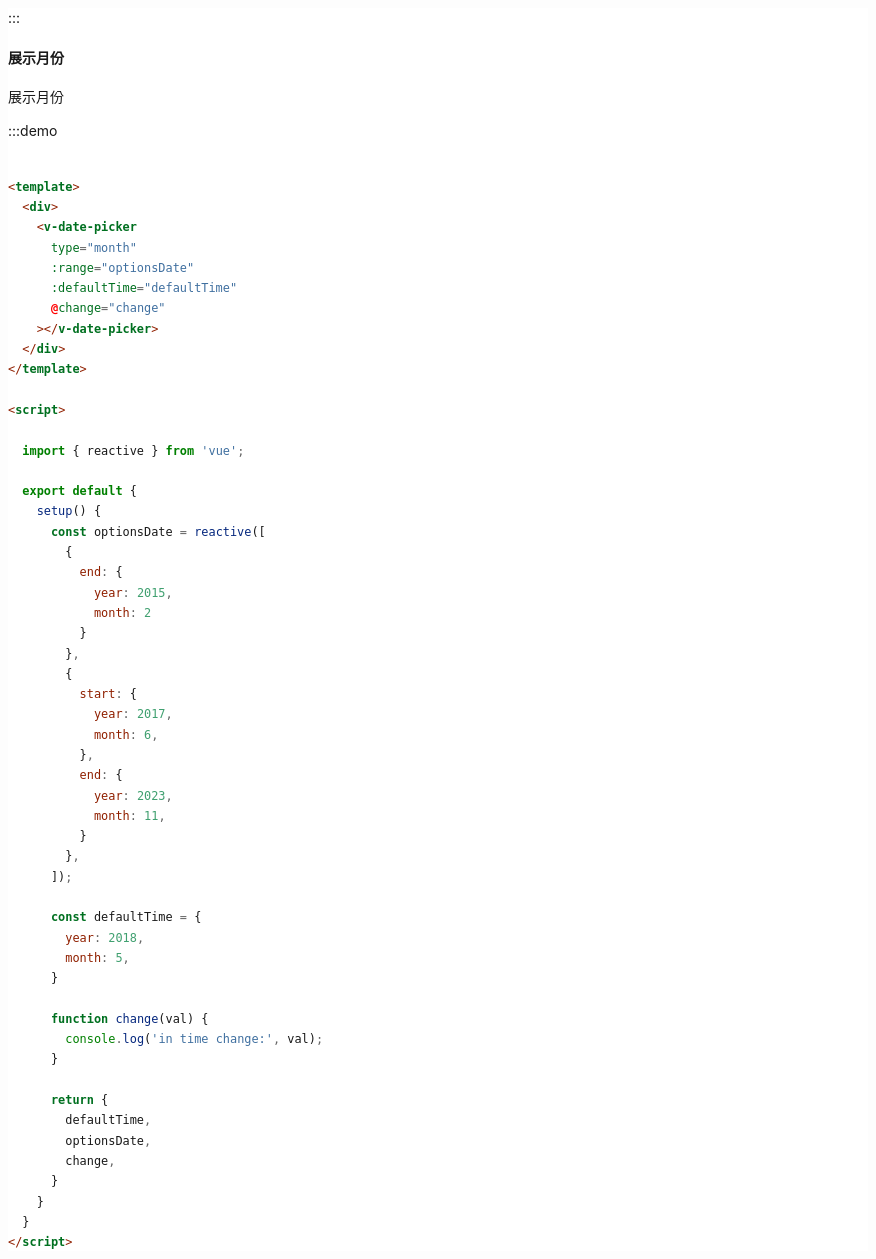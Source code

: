 :::

#### 展示月份

展示月份

:::demo

```html

<template>
  <div>
    <v-date-picker
      type="month"
      :range="optionsDate"
      :defaultTime="defaultTime"
      @change="change"
    ></v-date-picker>
  </div>
</template>

<script>

  import { reactive } from 'vue';

  export default {
    setup() {
      const optionsDate = reactive([
        {
          end: {
            year: 2015,
            month: 2
          }
        },
        {
          start: {
            year: 2017,
            month: 6,
          },
          end: {
            year: 2023,
            month: 11,
          }
        },
      ]);

      const defaultTime = {
        year: 2018,
        month: 5,
      }

      function change(val) {
        console.log('in time change:', val);
      }
      
      return {
        defaultTime,
        optionsDate,
        change,
      }
    }
  }
</script>

```
